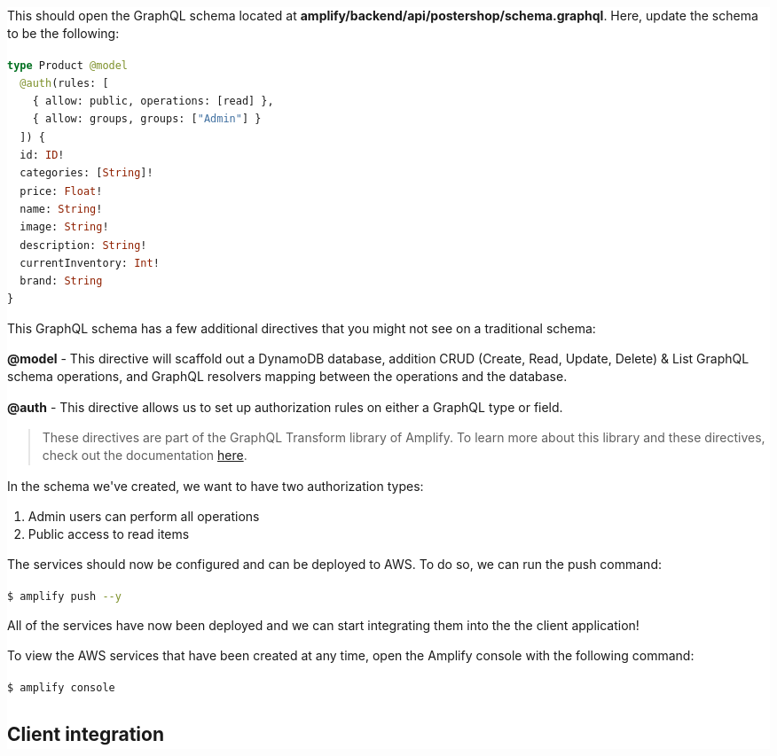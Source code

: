 This should open the GraphQL schema located at __amplify/backend/api/postershop/schema.graphql__. Here, update the schema to be the following:

```graphql
type Product @model
  @auth(rules: [
    { allow: public, operations: [read] },
    { allow: groups, groups: ["Admin"] }
  ]) {
  id: ID!
  categories: [String]!
  price: Float!
  name: String!
  image: String!
  description: String!
  currentInventory: Int!
  brand: String
}
```

This GraphQL schema has a few additional directives that you might not see on a traditional schema:

__@model__ - This directive will scaffold out a DynamoDB database, addition CRUD (Create, Read, Update, Delete) & List GraphQL schema operations, and GraphQL resolvers mapping between the operations and the database.

__@auth__ - This directive allows us to set up authorization rules on either a GraphQL type or field.


> These directives are part of the GraphQL Transform library of Amplify. To learn more about this library and these directives, check out the documentation [here](https://aws-amplify.github.io/docs/cli-toolchain/graphql#graphql-transform).


In the schema we've created, we want to have two authorization types:

1. Admin users can perform all operations
2. Public access to read items

The services should now be configured and can be deployed to AWS. To do so, we can run the push command:

```sh
$ amplify push --y
```

All of the services have now been deployed and we can start integrating them into the the client application!

To view the AWS services that have been created at any time, open the Amplify console with the following command:

```sh
$ amplify console
```

## Client integration
